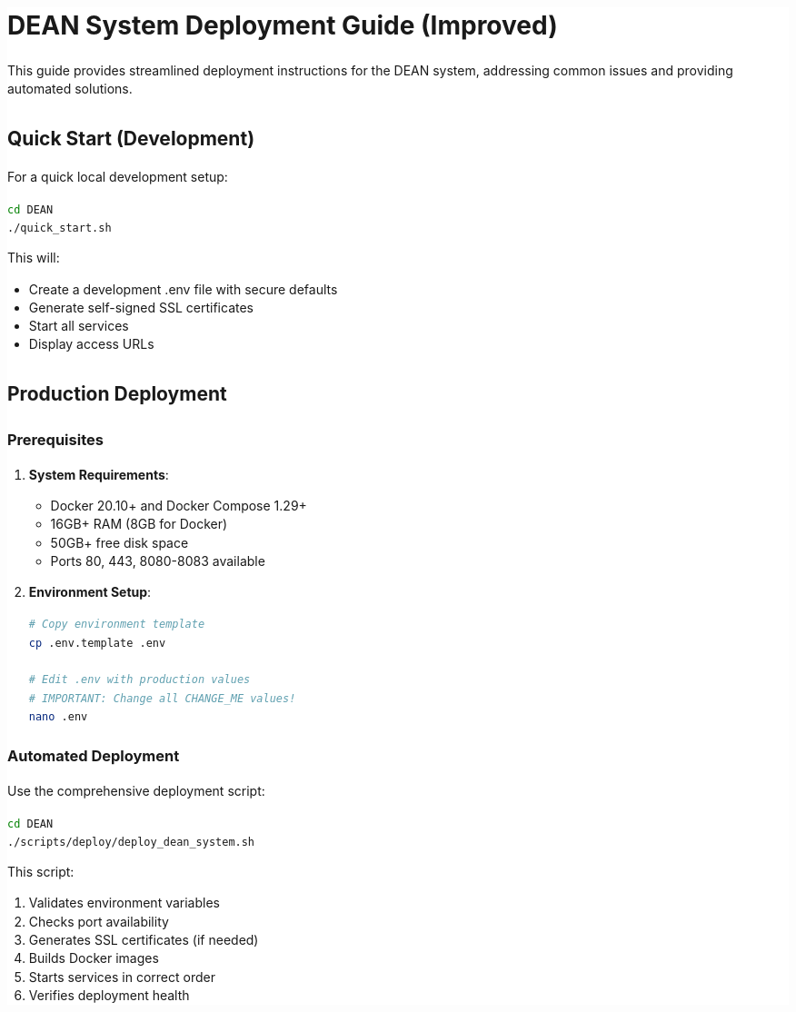 # DEAN System Deployment Guide (Improved)

This guide provides streamlined deployment instructions for the DEAN system, addressing common issues and providing automated solutions.

## Quick Start (Development)

For a quick local development setup:

```bash
cd DEAN
./quick_start.sh
```

This will:
- Create a development .env file with secure defaults
- Generate self-signed SSL certificates
- Start all services
- Display access URLs

## Production Deployment

### Prerequisites

1. **System Requirements**:
   - Docker 20.10+ and Docker Compose 1.29+
   - 16GB+ RAM (8GB for Docker)
   - 50GB+ free disk space
   - Ports 80, 443, 8080-8083 available

2. **Environment Setup**:
   ```bash
   # Copy environment template
   cp .env.template .env
   
   # Edit .env with production values
   # IMPORTANT: Change all CHANGE_ME values!
   nano .env
   ```

### Automated Deployment

Use the comprehensive deployment script:

```bash
cd DEAN
./scripts/deploy/deploy_dean_system.sh
```

This script:
1. Validates environment variables
2. Checks port availability
3. Generates SSL certificates (if needed)
4. Builds Docker images
5. Starts services in correct order
6. Verifies deployment health
